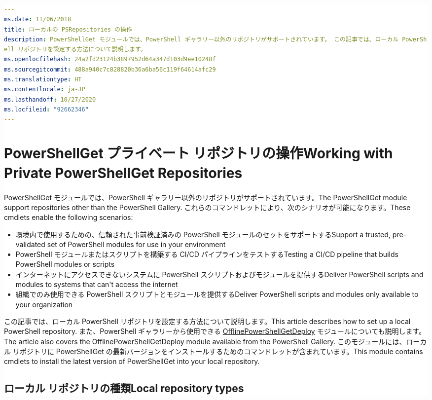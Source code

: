 ```yaml
---
ms.date: 11/06/2018
title: ローカルの PSRepositories の操作
description: PowerShellGet モジュールでは、PowerShell ギャラリー以外のリポジトリがサポートされています。 この記事では、ローカル PowerShell リポジトリを設定する方法について説明します。
ms.openlocfilehash: 24a2fd23124b3897952d64a347d103d9ee10248f
ms.sourcegitcommit: 488a940c7c828820b36a6ba56c119f64614afc29
ms.translationtype: HT
ms.contentlocale: ja-JP
ms.lasthandoff: 10/27/2020
ms.locfileid: "92662346"
---
```

# <a name="working-with-private-powershellget-repositories"></a><span data-ttu-id="7f3c7-104">PowerShellGet プライベート リポジトリの操作</span><span class="sxs-lookup"><span data-stu-id="7f3c7-104">Working with Private PowerShellGet Repositories</span></span>

<span data-ttu-id="7f3c7-105">PowerShellGet モジュールでは、PowerShell ギャラリー以外のリポジトリがサポートされています。</span><span class="sxs-lookup"><span data-stu-id="7f3c7-105">The PowerShellGet module support repositories other than the PowerShell Gallery.</span></span>
<span data-ttu-id="7f3c7-106">これらのコマンドレットにより、次のシナリオが可能になります。</span><span class="sxs-lookup"><span data-stu-id="7f3c7-106">These cmdlets enable the following scenarios:</span></span>

- <span data-ttu-id="7f3c7-107">環境内で使用するための、信頼された事前検証済みの PowerShell モジュールのセットをサポートする</span><span class="sxs-lookup"><span data-stu-id="7f3c7-107">Support a trusted, pre-validated set of PowerShell modules for use in your environment</span></span>
- <span data-ttu-id="7f3c7-108">PowerShell モジュールまたはスクリプトを構築する CI/CD パイプラインをテストする</span><span class="sxs-lookup"><span data-stu-id="7f3c7-108">Testing a CI/CD pipeline that builds PowerShell modules or scripts</span></span>
- <span data-ttu-id="7f3c7-109">インターネットにアクセスできないシステムに PowerShell スクリプトおよびモジュールを提供する</span><span class="sxs-lookup"><span data-stu-id="7f3c7-109">Deliver PowerShell scripts and modules to systems that can't access the internet</span></span>
- <span data-ttu-id="7f3c7-110">組織でのみ使用できる PowerShell スクリプトとモジュールを提供する</span><span class="sxs-lookup"><span data-stu-id="7f3c7-110">Deliver PowerShell scripts and modules only available to your organization</span></span>

<span data-ttu-id="7f3c7-111">この記事では、ローカル PowerShell リポジトリを設定する方法について説明します。</span><span class="sxs-lookup"><span data-stu-id="7f3c7-111">This article describes how to set up a local PowerShell repository.</span></span> <span data-ttu-id="7f3c7-112">また、PowerShell ギャラリーから使用できる [OfflinePowerShellGetDeploy][] モジュールについても説明します。</span><span class="sxs-lookup"><span data-stu-id="7f3c7-112">The article also covers the [OfflinePowerShellGetDeploy][] module available from the PowerShell Gallery.</span></span> <span data-ttu-id="7f3c7-113">このモジュールには、ローカル リポジトリに PowerShellGet の最新バージョンをインストールするためのコマンドレットが含まれています。</span><span class="sxs-lookup"><span data-stu-id="7f3c7-113">This module contains cmdlets to install the latest version of PowerShellGet into your local repository.</span></span>

## <a name="local-repository-types"></a><span data-ttu-id="7f3c7-114">ローカル リポジトリの種類</span><span class="sxs-lookup"><span data-stu-id="7f3c7-114">Local repository types</span></span>


[OfflinePowerShellGetDeploy]: https://www.powershellgallery.com/packages/OfflinePowerShellGetDeploy/0.1.1
[Nuget.Server]: /nuget/hosting-packages/nuget-server
[nuget.exe]: /nuget/tools/nuget-exe-cli-reference